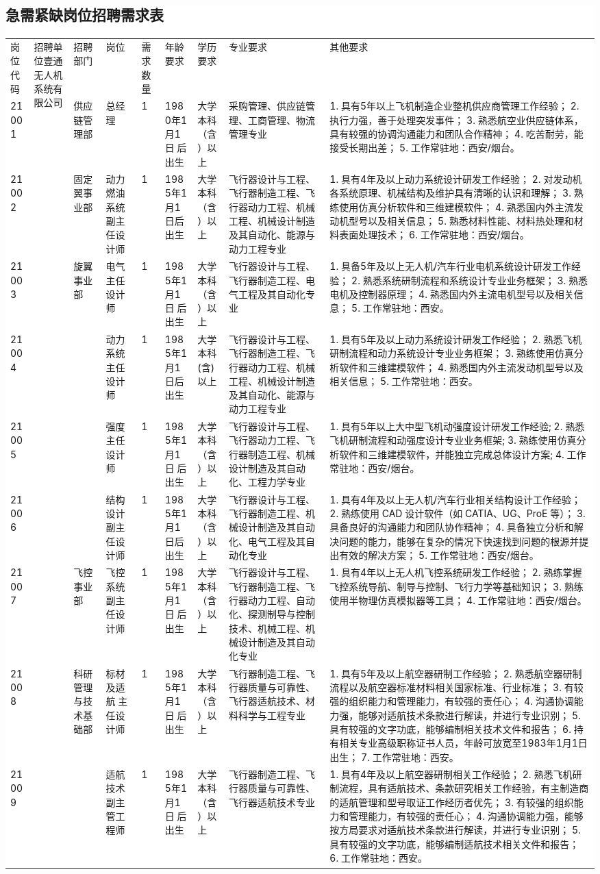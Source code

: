 

## 急需紧缺岗位招聘需求表



<table><tr><td>岗位代码</td><td rowspan="10">招聘单位壹通无人机系统有限公司</td><td>招聘部门</td><td>岗位</td><td>需求数量</td><td>年龄要求</td><td>学历要求</td><td>专业要求</td><td>其他要求</td></tr><tr><td>21001</td><td>供应链管理部</td><td>总经理</td><td>1</td><td>1980年1月1日  后出生</td><td>大学本科  （含）以上</td><td>采购管理、供应链管理、工商管理、物流管理专业</td><td>1. 具有5年以上飞机制造企业整机供应商管理工作经验；  2. 执行力强，善于处理突发事件；  3. 熟悉航空业供应链体系，具有较强的协调沟通能力和团队合作精神；  4. 吃苦耐劳，能接受长期出差；  5. 工作常驻地：西安/烟台。</td></tr><tr><td>21002</td><td>固定翼事业部</td><td>动力燃油系统  副主任设计师</td><td>1</td><td>1985年1月1日后出生</td><td>大学本科  （含）以上</td><td>飞行器设计与工程、飞行器制造工程、飞行器动力工程、机械工程、机械设计制造及其自动化、能源与动力工程专业</td><td>1. 具有4年及以上动力系统设计研发工作经验；  2. 对发动机各系统原理、机械结构及维护具有清晰的认识和理解；  3. 熟练使用仿真分析软件和三维建模软件；  4. 熟悉国内外主流发动机型号以及相关信息；  5. 熟悉材料性能、材料热处理和材料表面处理技术；  6. 工作常驻地：西安/烟台。</td></tr><tr><td>21003</td><td rowspan="4">旋翼事业部</td><td>电气  主任设计师</td><td>1</td><td>1985年1月1日  后出生</td><td>大学本科  （含）以上</td><td>飞行器设计与工程、飞行器制造工程、电气工程及其自动化专业</td><td>1. 具备5年及以上无人机/汽车行业电机系统设计研发工作经验；  2. 熟悉系统研制流程和系统设计专业业务框架；  3. 熟悉电机及控制器原理；  4. 熟悉国内外主流电机型号以及相关信息；  5. 工作常驻地：西安。</td></tr><tr><td>21004</td><td>动力系统  主任设计师</td><td>1</td><td>1985年1月1日后出生</td><td>大学本科  (含) 以上</td><td>飞行器设计与工程、飞行器制造工程、飞行器动力工程、机械工程、机械设计制造及其自动化、能源与动力工程专业</td><td>1. 具有5年及以上动力系统设计研发工作经验；  2. 熟悉飞机研制流程和动力系统设计专业业务框架；  3. 熟练使用仿真分析软件和三维建模软件；  4. 熟悉国内外主流发动机型号以及相关信息；  5. 工作常驻地：西安。</td></tr><tr><td>21005</td><td>强度  主任设计师</td><td>1</td><td>1985年1月1日  后出生</td><td>大学本科  （含）以上</td><td>飞行器设计与工程、飞行器动力工程、飞行器制造工程、机械设计制造及其自动化、工程力学专业</td><td>1. 具有5年以上大中型飞机动强度设计研发工作经验;  2. 熟悉飞机研制流程和动强度设计专业业务框架;  3. 熟练使用仿真分析软件和三维建模软件，并能独立完成总体设计方案;  4. 工作常驻地：西安/烟台。</td></tr><tr><td>21006</td><td>结构设计  副主任设计师</td><td>1</td><td>1985年1月1日后出生</td><td>大学本科  （含）以上</td><td>飞行器设计与工程、飞行器制造工程、机械设计制造及其自动化、电气工程及其自动化专业</td><td>1. 具有4年及以上无人机/汽车行业相关结构设计工作经验；  2. 熟练使用 CAD 设计软件（如 CATIA、UG、ProE 等）；  3. 具备良好的沟通能力和团队协作精神；  4. 具备独立分析和解决问题的能力，能够在复杂的情况下快速找到问题的根源并提出有效的解决方案；  5. 工作常驻地：西安/烟台。</td></tr><tr><td>21007</td><td>飞控事业部</td><td>飞控系统  副主任设计师</td><td>1</td><td>1985年1月1日  后出生</td><td>大学本科  （含）以上</td><td>飞行器设计与工程、飞行器制造工程、飞行器动力工程、自动化、探测制导与控制技术、机械工程、机械设计制造及其自动化专业</td><td>1. 具有4年以上无人机飞控系统研发工作经验；  2. 熟练掌握飞控系统导航、制导与控制、飞行力学等基础知识；  3. 熟练使用半物理仿真模拟器等工具；  4. 工作常驻地：西安/烟台。</td></tr><tr><td>21008</td><td rowspan="2">科研管理与技术基础部</td><td>标材及适航  主任设计师</td><td>1</td><td>1985年1月1日  后出生</td><td>大学本科  （含）以上</td><td>飞行器制造工程、飞行器质量与可靠性、飞行器适航技术、材料科学与工程专业</td><td>1. 具有5年及以上航空器研制工作经验；  2. 熟悉航空器研制流程以及航空器标准材料相关国家标准、行业标准；  3. 有较强的组织能力和管理能力，有较强的责任心；  4. 沟通协调能力强，能够对适航技术条款进行解读，并进行专业识别；  5. 具有较强的文字功底，能够编制相关技术文件和报告；  6. 持有相关专业高级职称证书人员，年龄可放宽至1983年1月1日出生；  7. 工作常驻地：西安。</td></tr><tr><td>21009</td><td>适航技术  副主管工程师</td><td>1</td><td>1985年1月1日  后出生</td><td>大学本科  （含）以上</td><td>飞行器制造工程、飞行器质量与可靠性、飞行器适航技术专业</td><td>1. 具有4年及以上航空器研制相关工作经验；  2. 熟悉飞机研制流程，具有适航技术、条款研究相关工作经验，有主制造商的适航管理和型号取证工作经历者优先；  3. 有较强的组织能力和管理能力，有较强的责任心；  4. 沟通协调能力强，能够按方局要求对适航技术条款进行解读，并进行专业识别；  5. 具有较强的文字功底，能够编制适航技术相关文件和报告；  6. 工作常驻地：西安。</td></tr></table>